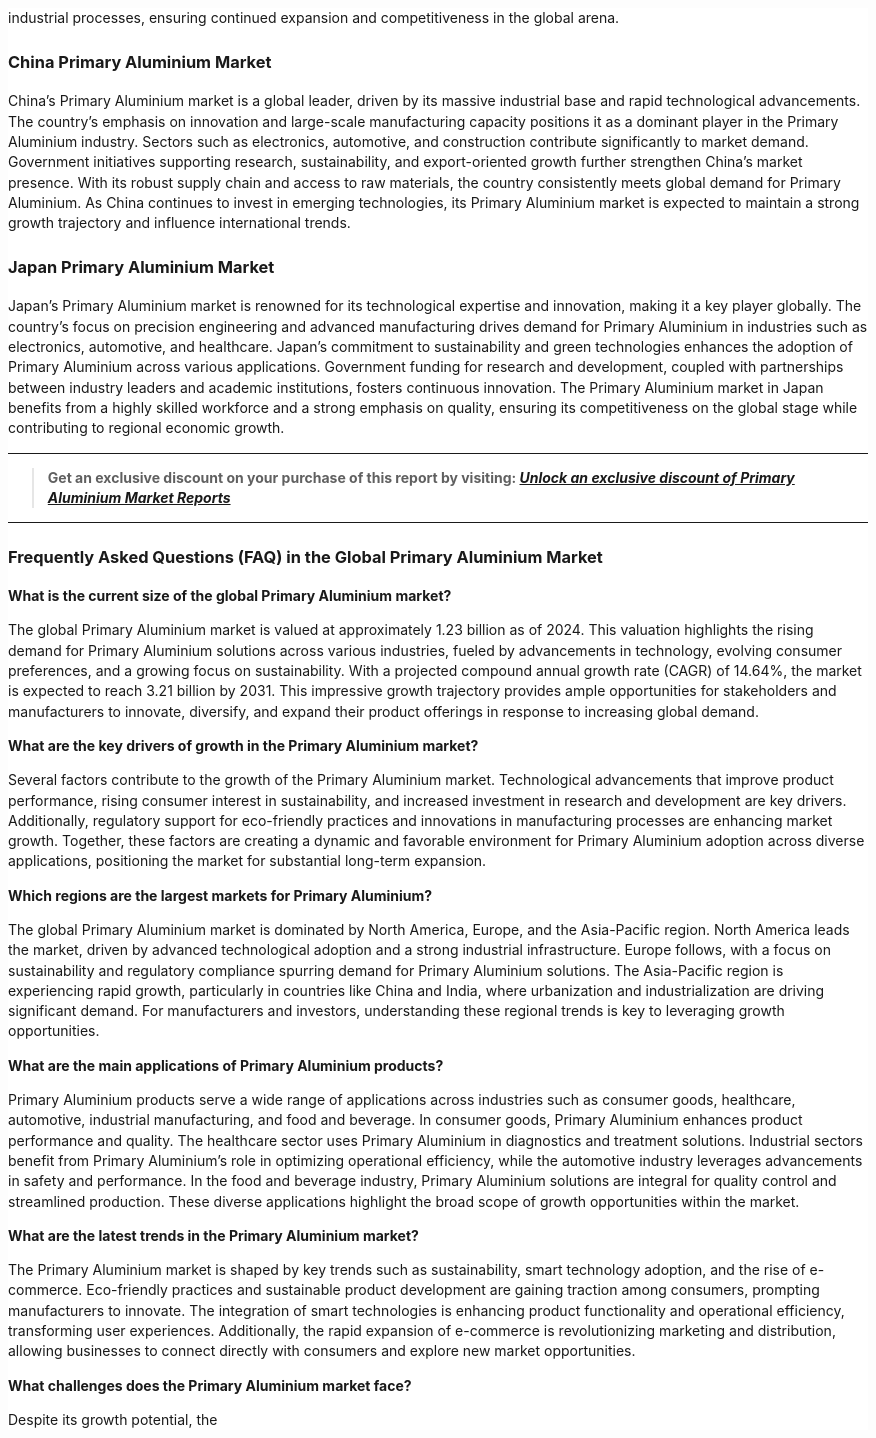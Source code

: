industrial processes, ensuring continued expansion and competitiveness in the global arena.</p><h3>China Primary Aluminium Market</h3><p>China&rsquo;s Primary Aluminium market is a global leader, driven by its massive industrial base and rapid technological advancements. The country&rsquo;s emphasis on innovation and large-scale manufacturing capacity positions it as a dominant player in the Primary Aluminium industry. Sectors such as electronics, automotive, and construction contribute significantly to market demand. Government initiatives supporting research, sustainability, and export-oriented growth further strengthen China&rsquo;s market presence. With its robust supply chain and access to raw materials, the country consistently meets global demand for Primary Aluminium. As China continues to invest in emerging technologies, its Primary Aluminium market is expected to maintain a strong growth trajectory and influence international trends.</p><h3>Japan Primary Aluminium Market</h3><p>Japan&rsquo;s Primary Aluminium market is renowned for its technological expertise and innovation, making it a key player globally. The country&rsquo;s focus on precision engineering and advanced manufacturing drives demand for Primary Aluminium in industries such as electronics, automotive, and healthcare. Japan&rsquo;s commitment to sustainability and green technologies enhances the adoption of Primary Aluminium across various applications. Government funding for research and development, coupled with partnerships between industry leaders and academic institutions, fosters continuous innovation. The Primary Aluminium market in Japan benefits from a highly skilled workforce and a strong emphasis on quality, ensuring its competitiveness on the global stage while contributing to regional economic growth.</p><hr /><blockquote><p><strong>Get an exclusive discount on your purchase of this report by visiting: <em><a href="://marketresearchpulse.com/ask-for-discount/4300?utm_source=Github&amp;utm_medium=0117">Unlock an exclusive discount of Primary Aluminium Market Reports</a></em>&nbsp;</strong></p></blockquote><hr /><h3>Frequently Asked Questions (FAQ) in the Global Primary Aluminium Market</h3><p><strong>What is the current size of the global Primary Aluminium market?</strong></p><p>The global Primary Aluminium market is valued at approximately 1.23 billion as of 2024. This valuation highlights the rising demand for Primary Aluminium solutions across various industries, fueled by advancements in technology, evolving consumer preferences, and a growing focus on sustainability. With a projected compound annual growth rate (CAGR) of 14.64%, the market is expected to reach 3.21 billion by 2031. This impressive growth trajectory provides ample opportunities for stakeholders and manufacturers to innovate, diversify, and expand their product offerings in response to increasing global demand.</p><p><strong>What are the key drivers of growth in the Primary Aluminium market?</strong></p><p>Several factors contribute to the growth of the Primary Aluminium market. Technological advancements that improve product performance, rising consumer interest in sustainability, and increased investment in research and development are key drivers. Additionally, regulatory support for eco-friendly practices and innovations in manufacturing processes are enhancing market growth. Together, these factors are creating a dynamic and favorable environment for Primary Aluminium adoption across diverse applications, positioning the market for substantial long-term expansion.</p><p><strong>Which regions are the largest markets for Primary Aluminium?</strong></p><p>The global Primary Aluminium market is dominated by North America, Europe, and the Asia-Pacific region. North America leads the market, driven by advanced technological adoption and a strong industrial infrastructure. Europe follows, with a focus on sustainability and regulatory compliance spurring demand for Primary Aluminium solutions. The Asia-Pacific region is experiencing rapid growth, particularly in countries like China and India, where urbanization and industrialization are driving significant demand. For manufacturers and investors, understanding these regional trends is key to leveraging growth opportunities.</p><p><strong>What are the main applications of Primary Aluminium products?</strong></p><p>Primary Aluminium products serve a wide range of applications across industries such as consumer goods, healthcare, automotive, industrial manufacturing, and food and beverage. In consumer goods, Primary Aluminium enhances product performance and quality. The healthcare sector uses Primary Aluminium in diagnostics and treatment solutions. Industrial sectors benefit from Primary Aluminium&rsquo;s role in optimizing operational efficiency, while the automotive industry leverages advancements in safety and performance. In the food and beverage industry, Primary Aluminium solutions are integral for quality control and streamlined production. These diverse applications highlight the broad scope of growth opportunities within the market.</p><p><strong>What are the latest trends in the Primary Aluminium market?</strong></p><p>The Primary Aluminium market is shaped by key trends such as sustainability, smart technology adoption, and the rise of e-commerce. Eco-friendly practices and sustainable product development are gaining traction among consumers, prompting manufacturers to innovate. The integration of smart technologies is enhancing product functionality and operational efficiency, transforming user experiences. Additionally, the rapid expansion of e-commerce is revolutionizing marketing and distribution, allowing businesses to connect directly with consumers and explore new market opportunities.</p><p><strong>What challenges does the Primary Aluminium market face?</strong></p><p>Despite its growth potential, the